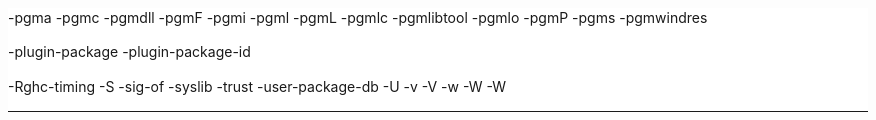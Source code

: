 -pgma
-pgmc
-pgmdll
-pgmF
-pgmi
-pgml
-pgmL
-pgmlc
-pgmlibtool
-pgmlo
-pgmP
-pgms
-pgmwindres

-plugin-package
-plugin-package-id

-Rghc-timing
-S
-sig-of
-syslib
-trust
-user-package-db
-U
-v
-V
-w
-W
-W


---
